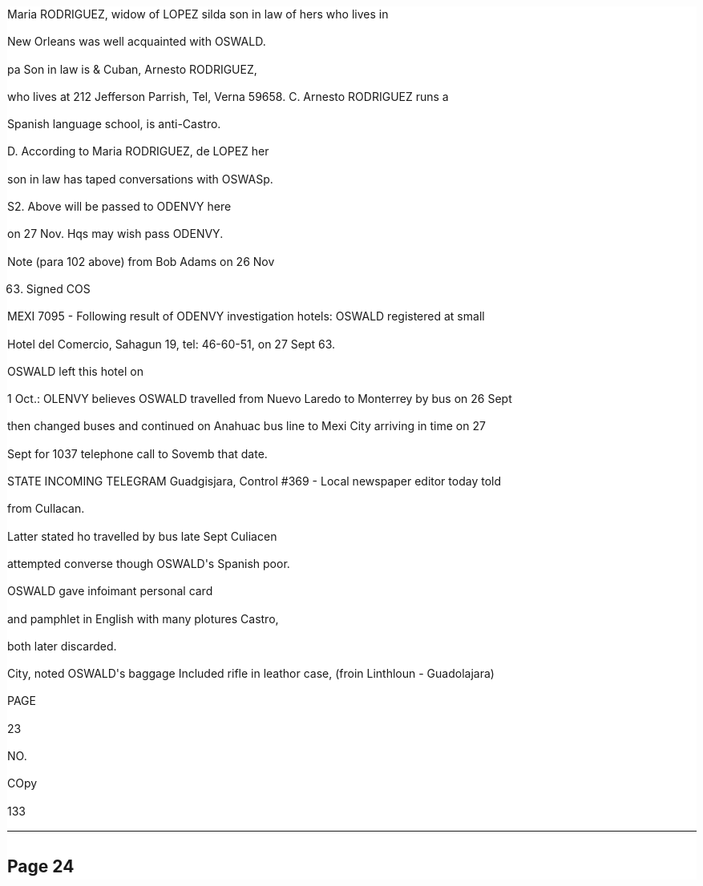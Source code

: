 Maria RODRIGUEZ, widow of LOPEZ silda son in law of hers who lives in

New Orleans was well acquainted with OSWALD.

pa Son in law is & Cuban, Arnesto RODRIGUEZ,

who lives at 212 Jefferson Parrish, Tel, Verna 59658. C. Arnesto RODRIGUEZ runs a

Spanish language school, is anti-Castro.

D. According to Maria RODRIGUEZ, de LOPEZ her

son in law has taped conversations with OSWASp.

S2. Above will be passed to ODENVY here

on 27 Nov. Hqs may wish pass ODENVY.

Note (para 102 above) from Bob Adams on 26 Nov

63. Signed COS

MEXI 7095 - Following result of ODENVY investigation hotels: OSWALD registered at small

Hotel del Comercio, Sahagun 19, tel: 46-60-51, on 27 Sept 63.

OSWALD left this hotel on

1 Oct.: OLENVY believes OSWALD travelled from Nuevo Laredo to Monterrey by bus on 26 Sept

then changed buses and continued on Anahuac bus line to Mexi City arriving in time on 27

Sept for 1037 telephone call to Sovemb that date.

STATE INCOMING TELEGRAM Guadgisjara, Control #369 - Local newspaper editor today told

from Cullacan.

Latter stated ho travelled by bus late Sept Culiacen

attempted converse though OSWALD's Spanish poor.

OSWALD gave infoimant personal card

and pamphlet in English with many plotures Castro,

both later discarded.

City, noted OSWALD's baggage Included rifle in leathor case, (froin Linthloun - Guadolajara)

PAGE

23

NO.

COpy

133

---

## Page 24

